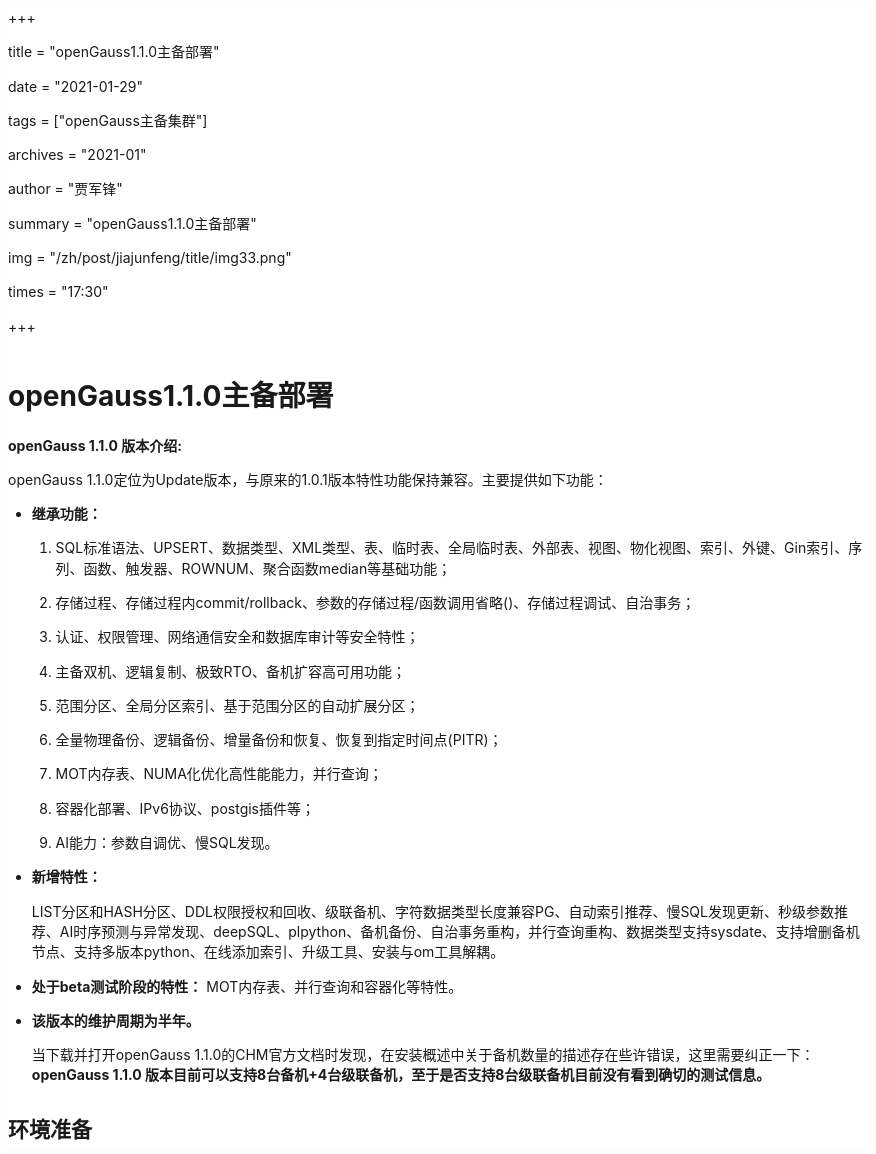 
+++

title = "openGauss1.1.0主备部署" 

date = "2021-01-29" 

tags = ["openGauss主备集群"] 

archives = "2021-01" 

author = "贾军锋" 

summary = "openGauss1.1.0主备部署"

img = "/zh/post/jiajunfeng/title/img33.png" 

times = "17:30"

+++

# openGauss1.1.0主备部署<a name="ZH-CN_TOPIC_0000001116503041"></a>

**openGauss 1.1.0 版本介绍:**

openGauss 1.1.0定位为Update版本，与原来的1.0.1版本特性功能保持兼容。主要提供如下功能：

-   **继承功能：**

    1. SQL标准语法、UPSERT、数据类型、XML类型、表、临时表、全局临时表、外部表、视图、物化视图、索引、外键、Gin索引、序列、函数、触发器、ROWNUM、聚合函数median等基础功能；

    2. 存储过程、存储过程内commit/rollback、参数的存储过程/函数调用省略\(\)、存储过程调试、自治事务；

    3. 认证、权限管理、网络通信安全和数据库审计等安全特性；

    4. 主备双机、逻辑复制、极致RTO、备机扩容高可用功能；

    5. 范围分区、全局分区索引、基于范围分区的自动扩展分区；

    6. 全量物理备份、逻辑备份、增量备份和恢复、恢复到指定时间点\(PITR\)；

    7. MOT内存表、NUMA化优化高性能能力，并行查询；

    8. 容器化部署、IPv6协议、postgis插件等；

    9. AI能力：参数自调优、慢SQL发现。

-   **新增特性：**

    LIST分区和HASH分区、DDL权限授权和回收、级联备机、字符数据类型长度兼容PG、自动索引推荐、慢SQL发现更新、秒级参数推荐、AI时序预测与异常发现、deepSQL、plpython、备机备份、自治事务重构，并行查询重构、数据类型支持sysdate、支持增删备机节点、支持多版本python、在线添加索引、升级工具、安装与om工具解耦。

-   **处于beta测试阶段的特性：**  MOT内存表、并行查询和容器化等特性。
-   **该版本的维护周期为半年。**

    当下载并打开openGauss 1.1.0的CHM官方文档时发现，在安装概述中关于备机数量的描述存在些许错误，这里需要纠正一下：**openGauss 1.1.0 版本目前可以支持8台备机+4台级联备机，至于是否支持8台级联备机目前没有看到确切的测试信息。**


## 环境准备<a name="section26891158161315"></a>
